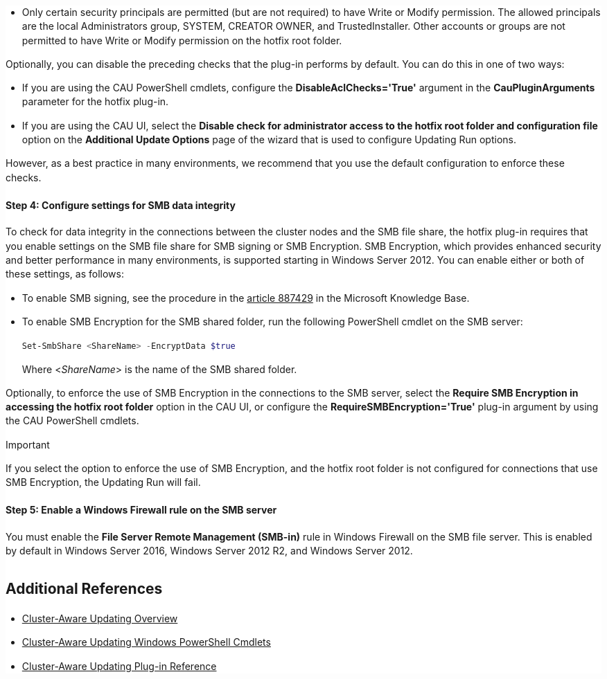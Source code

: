 -   Only certain security principals are permitted \(but are not required\) to have Write or Modify permission. The allowed principals are the local Administrators group, SYSTEM, CREATOR OWNER, and TrustedInstaller. Other accounts or groups are not permitted to have Write or Modify permission on the hotfix root folder.

Optionally, you can disable the preceding checks that the plug\-in performs by default. You can do this in one of two ways:

-   If you are using the CAU PowerShell cmdlets, configure the **DisableAclChecks\='True'** argument in the **CauPluginArguments** parameter for the hotfix plug\-in.

-   If you are using the CAU UI, select the **Disable check for administrator access to the hotfix root folder and configuration file** option on the **Additional Update Options** page of the wizard that is used to configure Updating Run options.

However, as a best practice in many environments, we recommend that you use the default configuration to enforce these checks.

#### Step 4: Configure settings for SMB data integrity

To check for data integrity in the connections between the cluster nodes and the SMB file share, the hotfix plug\-in requires that you enable settings on the SMB file share for SMB signing or SMB Encryption. SMB Encryption, which provides enhanced security and better performance in many environments, is supported starting in Windows Server 2012. You can enable either or both of these settings, as follows:

-   To enable SMB signing, see the procedure in the [article 887429](https://support.microsoft.com/kb/887429) in the Microsoft Knowledge Base.

-   To enable SMB Encryption for the SMB shared folder, run the following PowerShell cmdlet on the SMB server:

    ```PowerShell
    Set-SmbShare <ShareName> -EncryptData $true
    ```

    Where <*ShareName*> is the name of the SMB shared folder.

Optionally, to enforce the use of SMB Encryption in the connections to the SMB server, select the **Require SMB Encryption in accessing the hotfix root folder** option in the CAU UI, or configure the **RequireSMBEncryption\='True'** plug\-in argument by using the CAU PowerShell cmdlets.

> [!IMPORTANT]
> If you select the option to enforce the use of SMB Encryption, and the hotfix root folder is not configured for connections that use SMB Encryption, the Updating Run will fail.

#### Step 5: Enable a Windows Firewall rule on the SMB server

You must enable the **File Server Remote Management \(SMB\-in\)** rule in Windows Firewall on the SMB file server. This is enabled by default in Windows Server 2016, Windows Server 2012 R2, and Windows Server 2012.

## Additional References

-   [Cluster-Aware Updating Overview](cluster-aware-updating.md)

-   [Cluster-Aware Updating Windows PowerShell Cmdlets](/powershell/module/clusterawareupdating)

-   [Cluster-Aware Updating Plug-in Reference](/previous-versions/windows/desktop/mscs/cluster-aware-update-plug-in-interfaces-and-classes)
